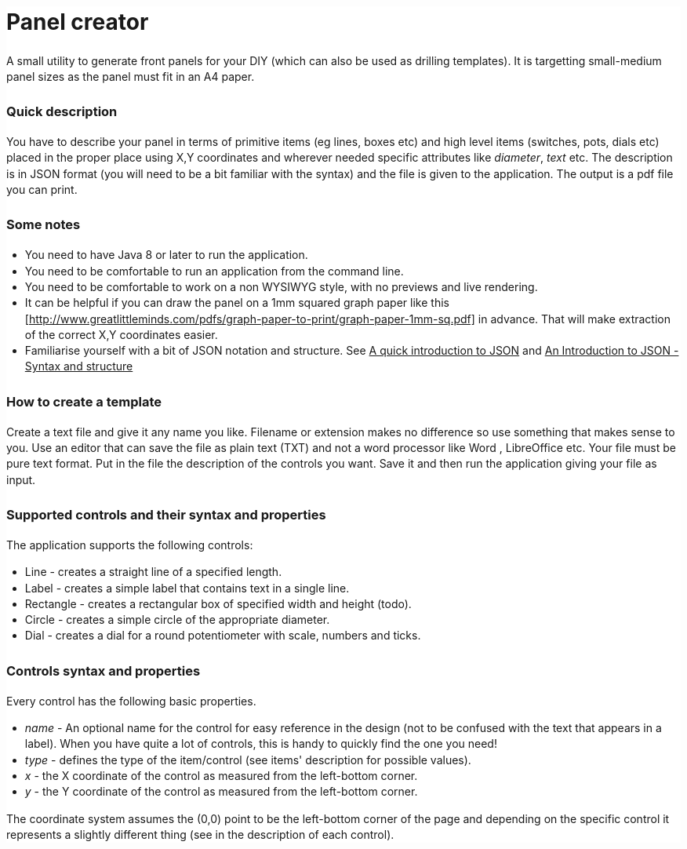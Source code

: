 # Panel creator
A small utility to generate front panels for your DIY (which can also be used as drilling templates). It is targetting small-medium panel sizes as the panel must fit in an A4 paper.

### Quick description
You have to describe your panel in terms of primitive items (eg lines, boxes etc) and high level items (switches, pots, dials etc) placed in the proper place using X,Y coordinates and wherever needed specific attributes like _diameter_, _text_ etc. The description is in JSON format (you will need to be a bit familiar with the syntax) and the file is given to the application. The output is a pdf file you can print. 

### Some notes
* You need to have Java 8 or later to run the application.
* You need to be comfortable to run an application from the command line.
* You need to be comfortable to work on a non WYSIWYG style, with no previews and live rendering.
* It can be helpful if you can draw the panel on a 1mm squared graph paper like this [http://www.greatlittleminds.com/pdfs/graph-paper-to-print/graph-paper-1mm-sq.pdf] in advance. That will make extraction of the correct X,Y coordinates easier.
* Familiarise yourself with a bit of JSON notation and structure. See [A quick introduction to JSON] and [An Introduction to JSON - Syntax and structure]

### How to create a template
Create a text file and give it any name you like. Filename or extension makes no difference so use something that makes sense to you. Use an editor that can save the file as plain text (TXT) and not a word processor like Word , LibreOffice etc. Your file must be pure text format. Put in the file the description of the controls you want. Save it and then run the application giving your file as input. 

### Supported controls and their syntax and properties
The application supports the following controls:
* Line - creates a straight line of a specified length.
* Label - creates a simple label that contains text in a single line.
* Rectangle - creates a rectangular box of specified width and height (todo).
* Circle - creates a simple circle of the appropriate diameter.
* Dial - creates a dial for a round potentiometer with scale, numbers and ticks.

### Controls syntax and properties
Every control has the following basic properties.
* _name_ - An optional name for the control for easy reference in the design (not to be confused with the text that appears in a label). When you have quite a lot of controls, this is handy to quickly find the one you need!
* _type_ - defines the type of the item/control (see items' description for possible values).
* _x_ - the X coordinate of the control as measured from the left-bottom corner.
* _y_ - the Y coordinate of the control as measured from the left-bottom corner.

The coordinate system assumes the (0,0) point to be the left-bottom corner of the page and depending on the specific control it represents a slightly different thing (see in the description of each control).


[A quick introduction to JSON]: <https://www.digitalocean.com/community/tutorials/an-introduction-to-json>
[An Introduction to JSON - Syntax and structure]: <https://www.digitalocean.com/community/tutorials/an-introduction-to-json>